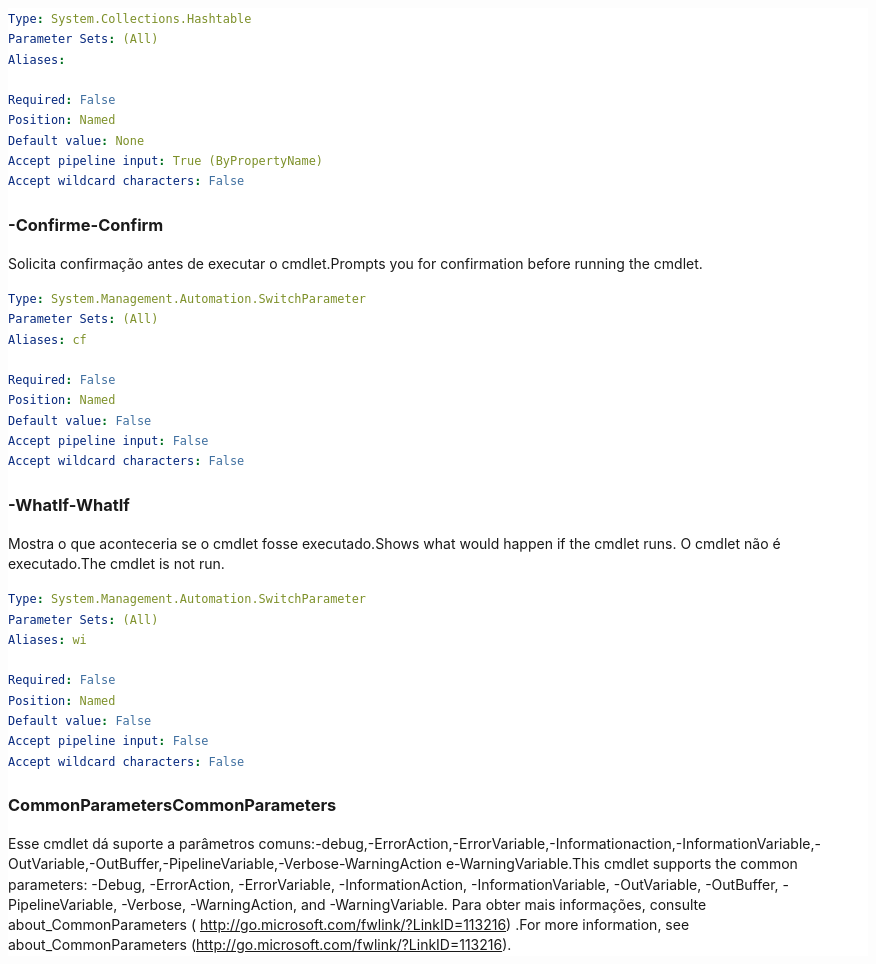 ```yaml
Type: System.Collections.Hashtable
Parameter Sets: (All)
Aliases:

Required: False
Position: Named
Default value: None
Accept pipeline input: True (ByPropertyName)
Accept wildcard characters: False
```

### <span data-ttu-id="0eb2d-123">-Confirme</span><span class="sxs-lookup"><span data-stu-id="0eb2d-123">-Confirm</span></span>
<span data-ttu-id="0eb2d-124">Solicita confirmação antes de executar o cmdlet.</span><span class="sxs-lookup"><span data-stu-id="0eb2d-124">Prompts you for confirmation before running the cmdlet.</span></span>

```yaml
Type: System.Management.Automation.SwitchParameter
Parameter Sets: (All)
Aliases: cf

Required: False
Position: Named
Default value: False
Accept pipeline input: False
Accept wildcard characters: False
```

### <span data-ttu-id="0eb2d-125">-WhatIf</span><span class="sxs-lookup"><span data-stu-id="0eb2d-125">-WhatIf</span></span>
<span data-ttu-id="0eb2d-126">Mostra o que aconteceria se o cmdlet fosse executado.</span><span class="sxs-lookup"><span data-stu-id="0eb2d-126">Shows what would happen if the cmdlet runs.</span></span>
<span data-ttu-id="0eb2d-127">O cmdlet não é executado.</span><span class="sxs-lookup"><span data-stu-id="0eb2d-127">The cmdlet is not run.</span></span>

```yaml
Type: System.Management.Automation.SwitchParameter
Parameter Sets: (All)
Aliases: wi

Required: False
Position: Named
Default value: False
Accept pipeline input: False
Accept wildcard characters: False
```

### <span data-ttu-id="0eb2d-128">CommonParameters</span><span class="sxs-lookup"><span data-stu-id="0eb2d-128">CommonParameters</span></span>
<span data-ttu-id="0eb2d-129">Esse cmdlet dá suporte a parâmetros comuns:-debug,-ErrorAction,-ErrorVariable,-Informationaction,-InformationVariable,-OutVariable,-OutBuffer,-PipelineVariable,-Verbose-WarningAction e-WarningVariable.</span><span class="sxs-lookup"><span data-stu-id="0eb2d-129">This cmdlet supports the common parameters: -Debug, -ErrorAction, -ErrorVariable, -InformationAction, -InformationVariable, -OutVariable, -OutBuffer, -PipelineVariable, -Verbose, -WarningAction, and -WarningVariable.</span></span> <span data-ttu-id="0eb2d-130">Para obter mais informações, consulte about_CommonParameters ( http://go.microsoft.com/fwlink/?LinkID=113216) .</span><span class="sxs-lookup"><span data-stu-id="0eb2d-130">For more information, see about_CommonParameters (http://go.microsoft.com/fwlink/?LinkID=113216).</span></span>

